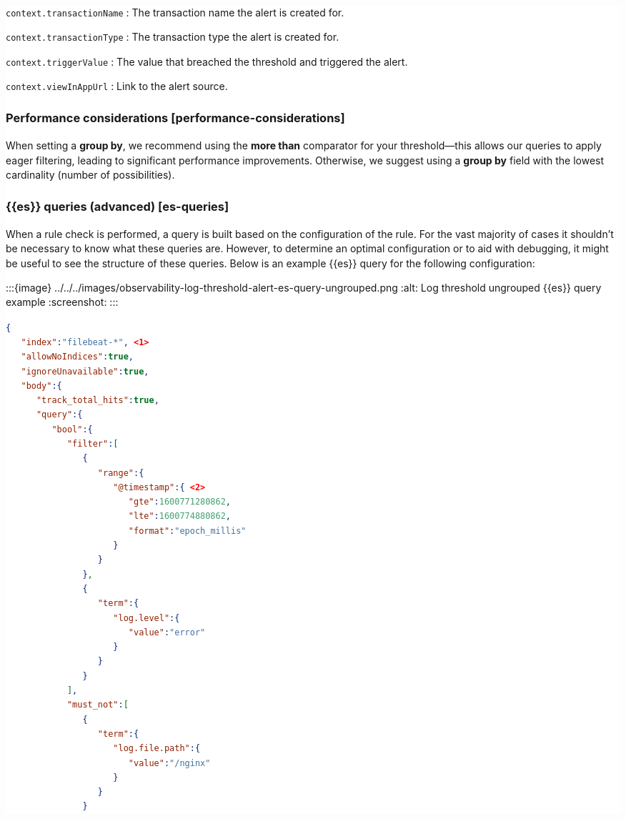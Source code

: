 `context.transactionName`
:   The transaction name the alert is created for.

`context.transactionType`
:   The transaction type the alert is created for.

`context.triggerValue`
:   The value that breached the threshold and triggered the alert.

`context.viewInAppUrl`
:   Link to the alert source.


### Performance considerations [performance-considerations]

When setting a **group by**, we recommend using the **more than** comparator for your threshold—this allows our queries to apply eager filtering, leading to significant performance improvements. Otherwise, we suggest using a **group by** field with the lowest cardinality (number of possibilities).


### {{es}} queries (advanced) [es-queries]

When a rule check is performed, a query is built based on the configuration of the rule. For the vast majority of cases it shouldn’t be necessary to know what these queries are. However, to determine an optimal configuration or to aid with debugging, it might be useful to see the structure of these queries. Below is an example {{es}} query for the following configuration:

:::{image} ../../../images/observability-log-threshold-alert-es-query-ungrouped.png
:alt: Log threshold ungrouped {{es}} query example
:screenshot:
:::

```json
{
   "index":"filebeat-*", <1>
   "allowNoIndices":true,
   "ignoreUnavailable":true,
   "body":{
      "track_total_hits":true,
      "query":{
         "bool":{
            "filter":[
               {
                  "range":{
                     "@timestamp":{ <2>
                        "gte":1600771280862,
                        "lte":1600774880862,
                        "format":"epoch_millis"
                     }
                  }
               },
               {
                  "term":{
                     "log.level":{
                        "value":"error"
                     }
                  }
               }
            ],
            "must_not":[
               {
                  "term":{
                     "log.file.path":{
                        "value":"/nginx"
                     }
                  }
               }
```